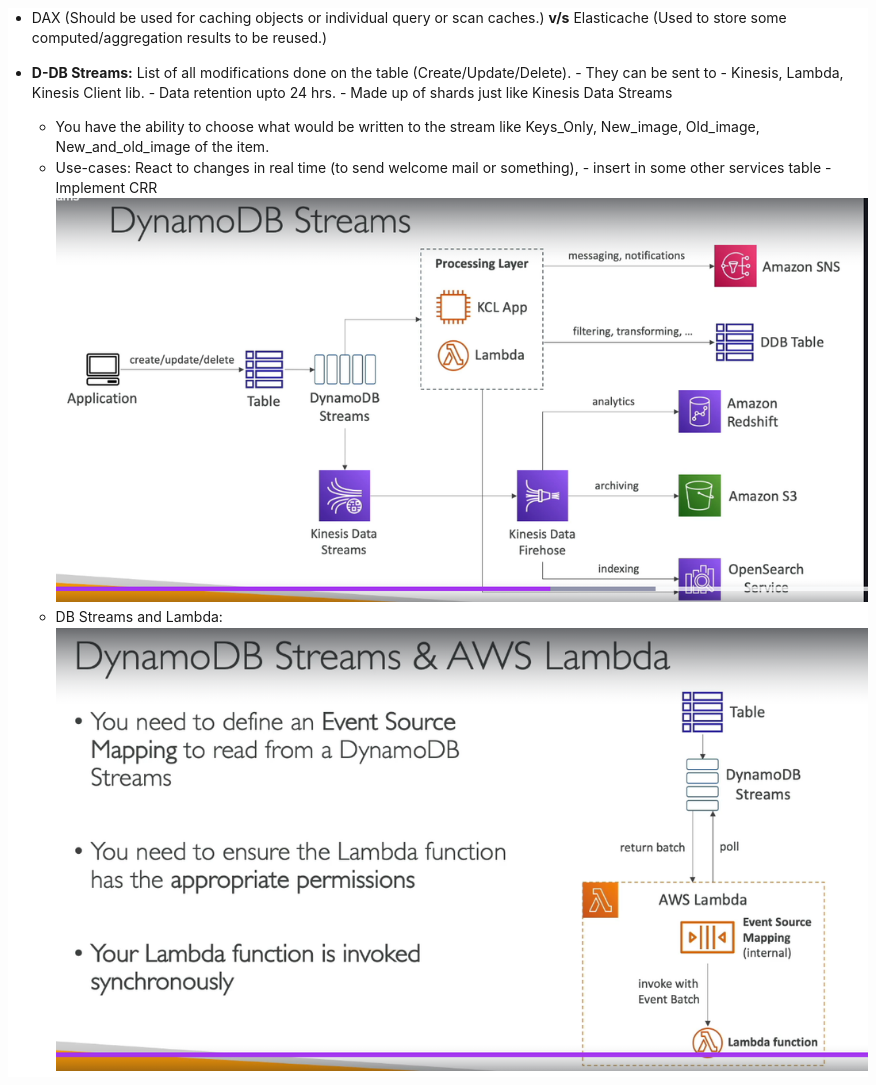- DAX (Should be used for caching objects or individual query or scan caches.) **v/s** Elasticache (Used to store some computed/aggregation results to be reused.)

- **D-DB Streams:** List of all modifications done on the table (Create/Update/Delete). - They can be sent to - Kinesis, Lambda, Kinesis Client lib. - Data retention upto 24 hrs. - Made up of shards just like Kinesis Data Streams
    - You have the ability to choose what would be written to the stream like Keys_Only, New_image, Old_image, New_and_old_image of the item.
    - Use-cases: React to changes in real time (to send welcome mail or something), - insert in some other services table - Implement CRR
![alt text](image-39.png)
    - DB Streams and Lambda:
    ![alt text](image-40.png)   
